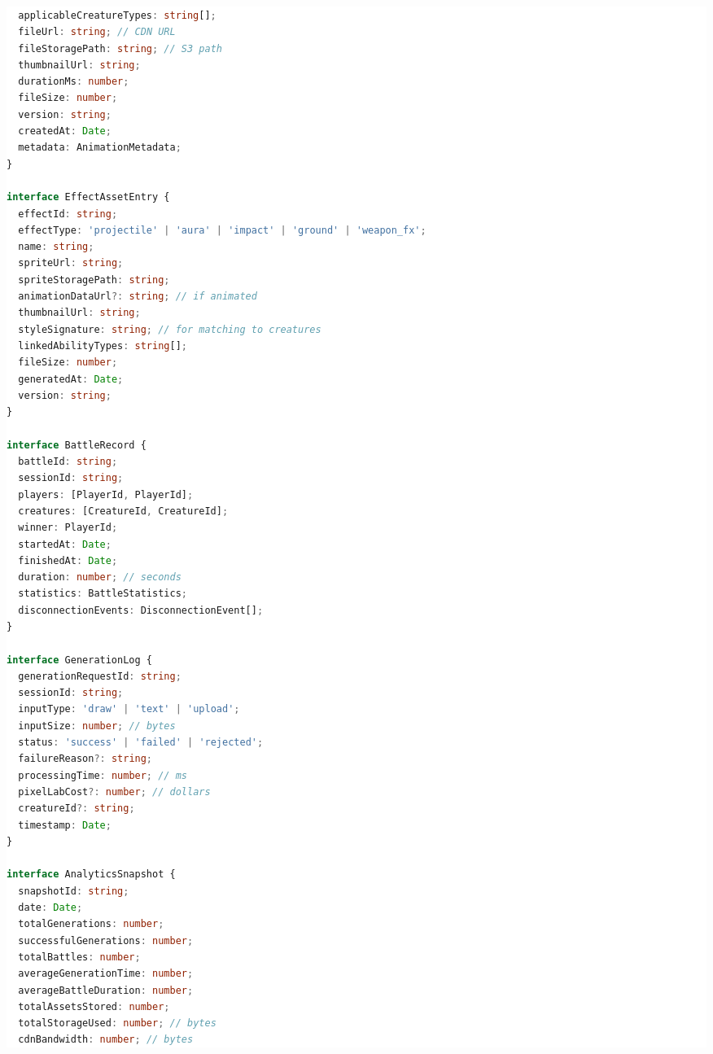 ```typescript
  applicableCreatureTypes: string[];
  fileUrl: string; // CDN URL
  fileStoragePath: string; // S3 path
  thumbnailUrl: string;
  durationMs: number;
  fileSize: number;
  version: string;
  createdAt: Date;
  metadata: AnimationMetadata;
}

interface EffectAssetEntry {
  effectId: string;
  effectType: 'projectile' | 'aura' | 'impact' | 'ground' | 'weapon_fx';
  name: string;
  spriteUrl: string;
  spriteStoragePath: string;
  animationDataUrl?: string; // if animated
  thumbnailUrl: string;
  styleSignature: string; // for matching to creatures
  linkedAbilityTypes: string[];
  fileSize: number;
  generatedAt: Date;
  version: string;
}

interface BattleRecord {
  battleId: string;
  sessionId: string;
  players: [PlayerId, PlayerId];
  creatures: [CreatureId, CreatureId];
  winner: PlayerId;
  startedAt: Date;
  finishedAt: Date;
  duration: number; // seconds
  statistics: BattleStatistics;
  disconnectionEvents: DisconnectionEvent[];
}

interface GenerationLog {
  generationRequestId: string;
  sessionId: string;
  inputType: 'draw' | 'text' | 'upload';
  inputSize: number; // bytes
  status: 'success' | 'failed' | 'rejected';
  failureReason?: string;
  processingTime: number; // ms
  pixelLabCost?: number; // dollars
  creatureId?: string;
  timestamp: Date;
}

interface AnalyticsSnapshot {
  snapshotId: string;
  date: Date;
  totalGenerations: number;
  successfulGenerations: number;
  totalBattles: number;
  averageGenerationTime: number;
  averageBattleDuration: number;
  totalAssetsStored: number;
  totalStorageUsed: number; // bytes
  cdnBandwidth: number; // bytes
```